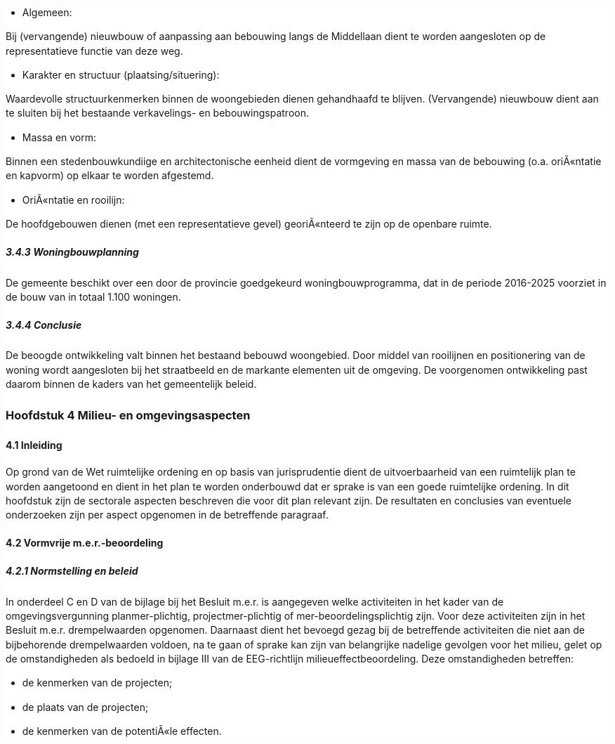 * Algemeen:

Bij (vervangende) nieuwbouw of aanpassing aan bebouwing langs de Middellaan dient te worden aangesloten op de representatieve functie van deze weg.

* Karakter en structuur (plaatsing/situering):

Waardevolle structuurkenmerken binnen de woongebieden dienen gehandhaafd te blijven. (Vervangende) nieuwbouw dient aan te sluiten bij het bestaande verkavelings\- en bebouwingspatroon.

* Massa en vorm:

Binnen een stedenbouwkundiige en architectonische eenheid dient de vormgeving en massa van de bebouwing (o.a. oriÃ«ntatie en kapvorm) op elkaar te worden afgestemd.

* OriÃ«ntatie en rooilijn:

De hoofdgebouwen dienen (met een representatieve gevel) georiÃ«nteerd te zijn op de openbare ruimte.

##### 3\.4\.3 Woningbouwplanning

De gemeente beschikt over een door de provincie goedgekeurd woningbouwprogramma, dat in de periode 2016\-2025 voorziet in de bouw van in totaal 1\.100 woningen.

##### 3\.4\.4 Conclusie

De beoogde ontwikkeling valt binnen het bestaand bebouwd woongebied. Door middel van rooilijnen en positionering van de woning wordt aangesloten bij het straatbeeld en de markante elementen uit de omgeving. De voorgenomen ontwikkeling past daarom binnen de kaders van het gemeentelijk beleid.

### Hoofdstuk 4 Milieu\- en omgevingsaspecten

#### 4\.1 Inleiding

Op grond van de Wet ruimtelijke ordening en op basis van jurisprudentie dient de uitvoerbaarheid van een ruimtelijk plan te worden aangetoond en dient in het plan te worden onderbouwd dat er sprake is van een goede ruimtelijke ordening. In dit hoofdstuk zijn de sectorale aspecten beschreven die voor dit plan relevant zijn. De resultaten en conclusies van eventuele onderzoeken zijn per aspect opgenomen in de betreffende paragraaf.

#### 4\.2 Vormvrije m.e.r.\-beoordeling

##### 4\.2\.1 Normstelling en beleid

In onderdeel C en D van de bijlage bij het Besluit m.e.r. is aangegeven welke activiteiten in het kader van de omgevingsvergunning planmer\-plichtig, projectmer\-plichtig of mer\-beoordelingsplichtig zijn. Voor deze activiteiten zijn in het Besluit m.e.r. drempelwaarden opgenomen. Daarnaast dient het bevoegd gezag bij de betreffende activiteiten die niet aan de bijbehorende drempelwaarden voldoen, na te gaan of sprake kan zijn van belangrijke nadelige gevolgen voor het milieu, gelet op de omstandigheden als bedoeld in bijlage III van de EEG\-richtlijn milieueffectbeoordeling. Deze omstandigheden betreffen:

* de kenmerken van de projecten;

* de plaats van de projecten;

* de kenmerken van de potentiÃ«le effecten.
